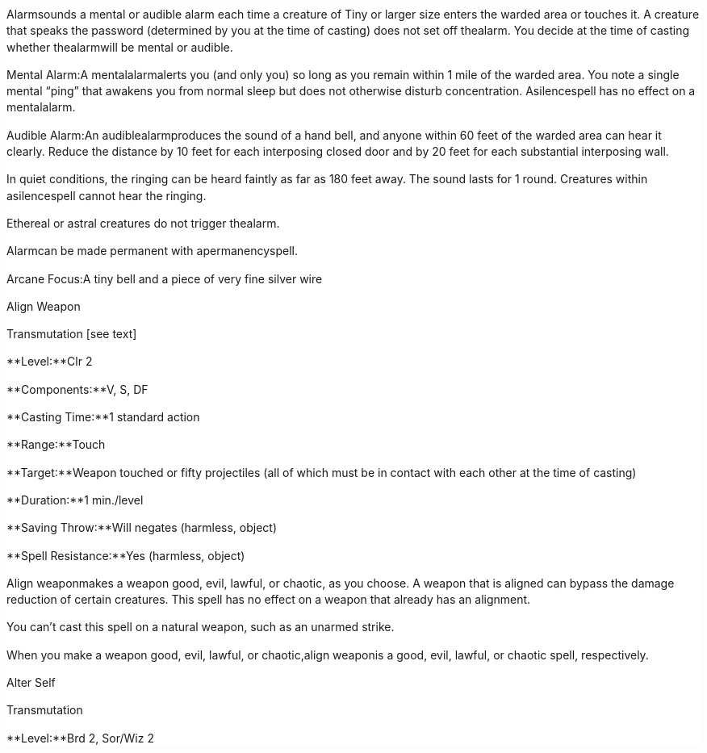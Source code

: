 Alarmsounds a mental or audible alarm each time a creature of Tiny or larger size enters the warded area or touches it. A creature that speaks the password (determined by you at the time of casting) does not set off thealarm. You decide at the time of casting whether thealarmwill be mental or audible.

Mental Alarm:A mentalalarmalerts you (and only you) so long as you remain within 1 mile of the warded area. You note a single mental “ping” that awakens you from normal sleep but does not otherwise disturb concentration. Asilencespell has no effect on a mentalalarm.

Audible Alarm:An audiblealarmproduces the sound of a hand bell, and anyone within 60 feet of the warded area can hear it clearly. Reduce the distance by 10 feet for each interposing closed door and by 20 feet for each substantial interposing wall.

In quiet conditions, the ringing can be heard faintly as far as 180 feet away. The sound lasts for 1 round. Creatures within asilencespell cannot hear the ringing.

Ethereal or astral creatures do not trigger thealarm.

Alarmcan be made permanent with apermanencyspell.

Arcane Focus:A tiny bell and a piece of very fine silver wire





Align Weapon

Transmutation [see text]

**Level:**Clr 2

**Components:**V, S, DF

**Casting Time:**1 standard action

**Range:**Touch

**Target:**Weapon touched or fifty projectiles (all of which must be in contact with each other at the time of casting)

**Duration:**1 min./level

**Saving Throw:**Will negates (harmless, object)

**Spell Resistance:**Yes (harmless, object)

Align weaponmakes a weapon good, evil, lawful, or chaotic, as you choose. A weapon that is aligned can bypass the damage reduction of certain creatures. This spell has no effect on a weapon that already has an alignment.

You can’t cast this spell on a natural weapon, such as an unarmed strike.

When you make a weapon good, evil, lawful, or chaotic,align weaponis a good, evil, lawful, or chaotic spell, respectively.





Alter Self

Transmutation

**Level:**Brd 2, Sor/Wiz 2
